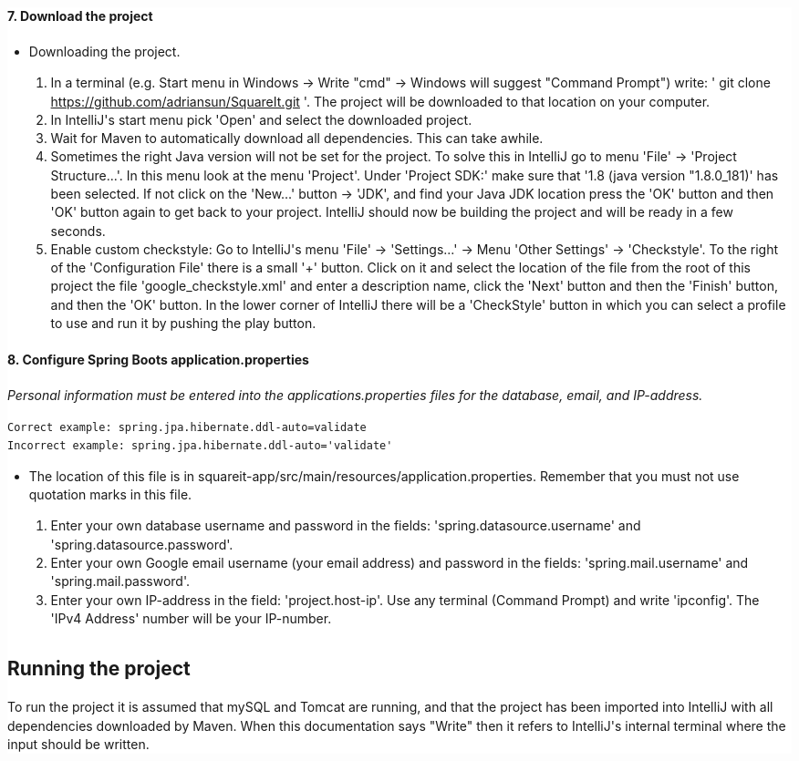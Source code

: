 #### 7. Download the project
 
 * Downloading the project.
 
    1) In a terminal (e.g. Start menu in Windows -> Write "cmd" -> Windows will suggest "Command Prompt") write: 
    ' git clone https://github.com/adriansun/SquareIt.git '. The project will be downloaded to that location on your 
    computer.
    2) In IntelliJ's start menu pick 'Open' and select the downloaded project.
    3) Wait for Maven to automatically download all dependencies. This can take awhile.
    4) Sometimes the right Java version will not be set for the project. To solve this in IntelliJ go to menu 'File' ->
    'Project Structure...'. In this menu look at the menu 'Project'. Under 'Project SDK:' make sure that 
    '1.8 (java version "1.8.0_181)' has been selected. If not click on the 'New...' button -> 'JDK', and find your Java 
    JDK location press the 'OK' button and then 'OK' button again to get back to your project. IntelliJ should now be 
    building the project and will be ready in a few seconds.
    5) Enable custom checkstyle: Go to IntelliJ's menu 'File' -> 'Settings...' -> Menu 'Other Settings' -> 'Checkstyle'. 
    To the right of the 'Configuration File' there is a small '+' button. Click on it and select the location of the
    file from the root of this project the file 'google_checkstyle.xml' and enter a description name, click the 'Next'
    button and then the 'Finish' button, and then the 'OK' button. In the lower corner of IntelliJ there will be a 
    'CheckStyle' button in which you can select a profile to use and run it by pushing the play button.

#### 8. Configure Spring Boots application.properties
  _Personal information must be entered into the applications.properties files for the database, email, and IP-address._
  
    Correct example: spring.jpa.hibernate.ddl-auto=validate
    Incorrect example: spring.jpa.hibernate.ddl-auto='validate'
  
 * The location of this file is in squareit-app/src/main/resources/application.properties. Remember that you must not use 
    quotation marks in this file.
    
    1) Enter your own database username and password in the fields: 'spring.datasource.username' and 
    'spring.datasource.password'.
    2) Enter your own Google email username (your email address) and password in the fields: 'spring.mail.username' and 
    'spring.mail.password'.
    3) Enter your own IP-address in the field: 'project.host-ip'. Use any terminal (Command Prompt) and write 
    'ipconfig'. The 'IPv4 Address' number will be your IP-number.

## Running the project

To run the project it is assumed that mySQL and Tomcat are running, and
that the project has been imported into IntelliJ with all dependencies
downloaded by Maven. When this documentation says "Write" then it refers to
IntelliJ's internal terminal where the input should be written.
